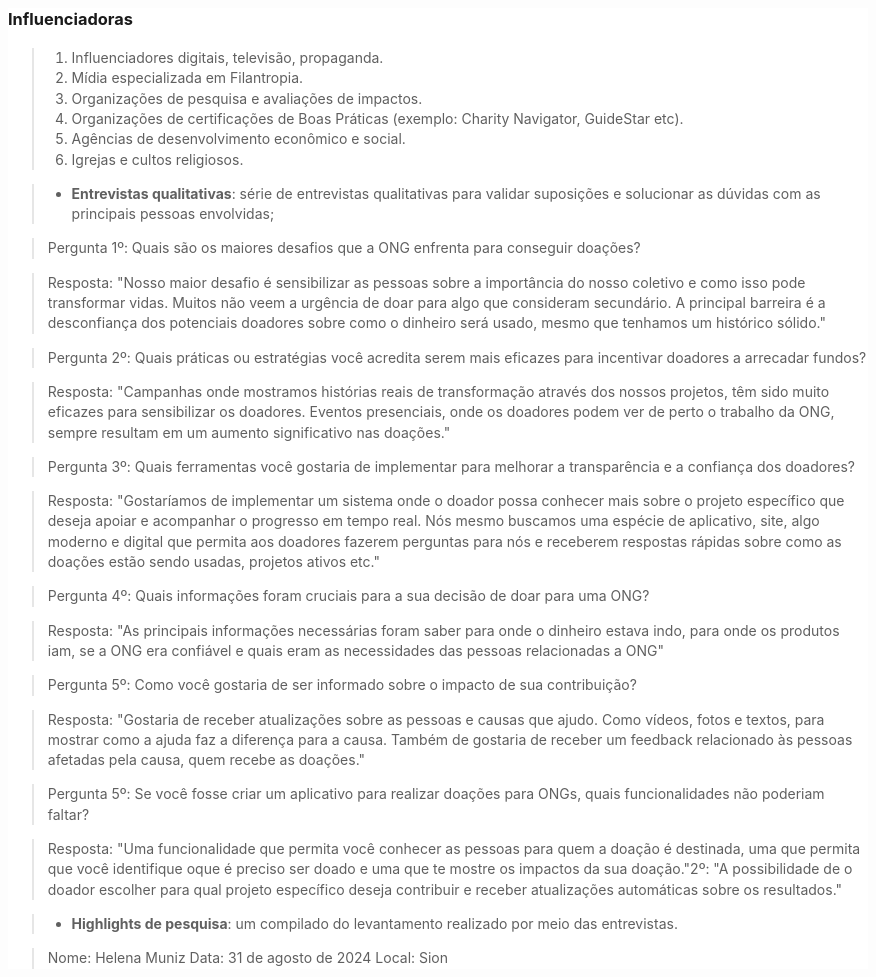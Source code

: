 ### **Influenciadoras**

> 1. Influenciadores digitais, televisão, propaganda.
> 2. Mídia especializada em Filantropia.
> 3. Organizações de pesquisa e avaliações de impactos.
> 4. Organizações de certificações de Boas Práticas (exemplo: Charity Navigator, GuideStar etc).
> 5. Agências de desenvolvimento econômico e social.
> 6. Igrejas e cultos religiosos.

> * **Entrevistas qualitativas**: série de entrevistas qualitativas para validar suposições e solucionar as dúvidas com as principais pessoas envolvidas;

> Pergunta 1º: Quais são os maiores desafios que a ONG enfrenta para conseguir doações?

> Resposta: "Nosso maior desafio é sensibilizar as pessoas sobre a importância do nosso coletivo e como isso pode transformar vidas. Muitos não veem a urgência de doar para algo que consideram secundário. A principal barreira é a desconfiança dos potenciais doadores sobre como o dinheiro será usado, mesmo que tenhamos um histórico sólido."

> Pergunta 2º: Quais práticas ou estratégias você acredita serem mais eficazes para incentivar doadores a arrecadar fundos?

> Resposta: "Campanhas onde mostramos histórias reais de transformação através dos nossos projetos, têm sido muito eficazes para sensibilizar os doadores. Eventos presenciais, onde os doadores podem ver de perto o trabalho da ONG, sempre resultam em um aumento significativo nas doações."

> Pergunta 3º: Quais ferramentas você gostaria de implementar para melhorar a transparência e a confiança dos doadores?

> Resposta: "Gostaríamos de implementar um sistema onde o doador possa conhecer mais sobre o projeto específico que deseja apoiar e acompanhar o progresso em tempo real. Nós mesmo buscamos uma espécie de aplicativo, site, algo moderno e digital que permita aos doadores fazerem perguntas para nós e receberem respostas rápidas sobre como as doações estão sendo usadas, projetos ativos etc."

> Pergunta 4º: Quais informações foram cruciais para a sua decisão de doar para uma ONG?

> Resposta: "As principais informações necessárias foram saber para onde o dinheiro estava indo, para onde os produtos iam, se a ONG era confiável e quais eram as necessidades das pessoas relacionadas a ONG"

> Pergunta 5º: Como você gostaria de ser informado sobre o impacto de sua contribuição?

> Resposta: "Gostaria de receber atualizações sobre as pessoas e causas que ajudo. Como vídeos, fotos e textos, para mostrar como a ajuda faz a diferença para a causa. Também de gostaria de receber um feedback relacionado às pessoas afetadas pela causa, quem recebe as doações."

> Pergunta 5º: Se você fosse criar um aplicativo para realizar doações para ONGs, quais funcionalidades não poderiam faltar?

> Resposta: "Uma funcionalidade que permita você conhecer as pessoas para quem a doação é destinada, uma que permita que você identifique oque é preciso ser doado e uma que te mostre os impactos da sua doação."2º: "A possibilidade de o doador escolher para qual projeto específico deseja contribuir e receber atualizações automáticas sobre os resultados."

> * **Highlights de pesquisa**: um compilado do levantamento realizado por meio das entrevistas.

> Nome: Helena Muniz
> Data: 31 de agosto de 2024
> Local: Sion
